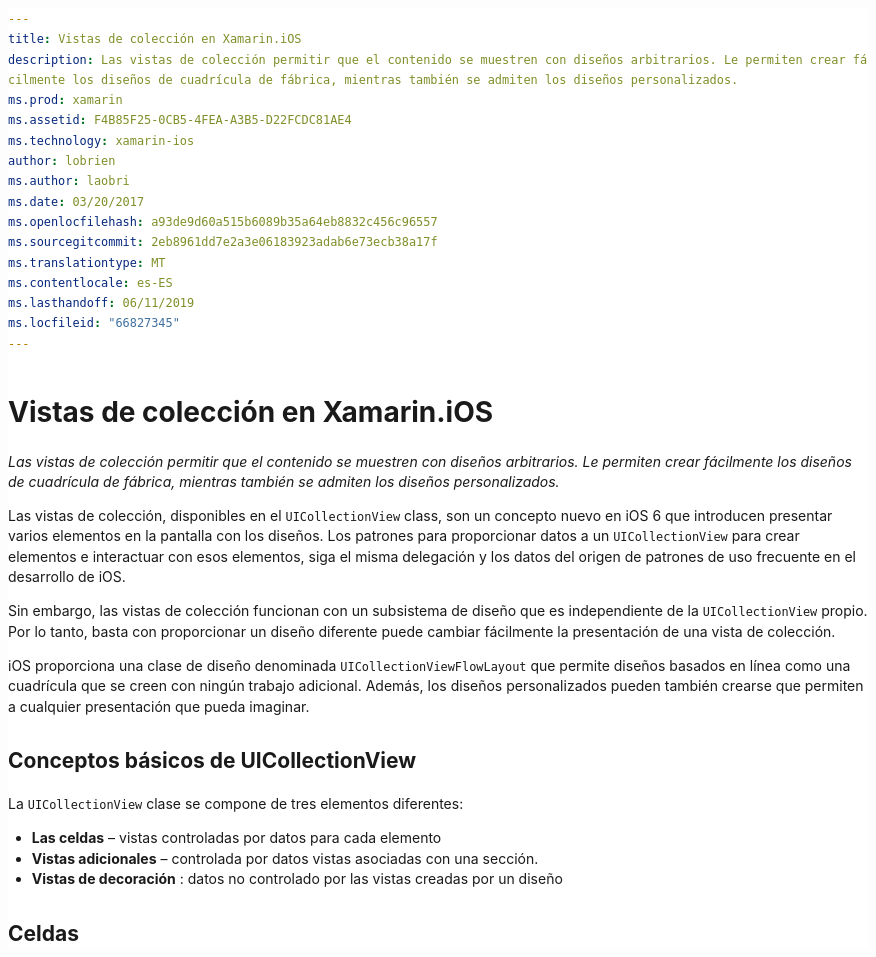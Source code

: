 ```yaml
---
title: Vistas de colección en Xamarin.iOS
description: Las vistas de colección permitir que el contenido se muestren con diseños arbitrarios. Le permiten crear fácilmente los diseños de cuadrícula de fábrica, mientras también se admiten los diseños personalizados.
ms.prod: xamarin
ms.assetid: F4B85F25-0CB5-4FEA-A3B5-D22FCDC81AE4
ms.technology: xamarin-ios
author: lobrien
ms.author: laobri
ms.date: 03/20/2017
ms.openlocfilehash: a93de9d60a515b6089b35a64eb8832c456c96557
ms.sourcegitcommit: 2eb8961dd7e2a3e06183923adab6e73ecb38a17f
ms.translationtype: MT
ms.contentlocale: es-ES
ms.lasthandoff: 06/11/2019
ms.locfileid: "66827345"
---
```

# <a name="collection-views-in-xamarinios"></a>Vistas de colección en Xamarin.iOS

_Las vistas de colección permitir que el contenido se muestren con diseños arbitrarios. Le permiten crear fácilmente los diseños de cuadrícula de fábrica, mientras también se admiten los diseños personalizados._

Las vistas de colección, disponibles en el `UICollectionView` class, son un concepto nuevo en iOS 6 que introducen presentar varios elementos en la pantalla con los diseños. Los patrones para proporcionar datos a un `UICollectionView` para crear elementos e interactuar con esos elementos, siga el misma delegación y los datos del origen de patrones de uso frecuente en el desarrollo de iOS.

Sin embargo, las vistas de colección funcionan con un subsistema de diseño que es independiente de la `UICollectionView` propio. Por lo tanto, basta con proporcionar un diseño diferente puede cambiar fácilmente la presentación de una vista de colección.

iOS proporciona una clase de diseño denominada `UICollectionViewFlowLayout` que permite diseños basados en línea como una cuadrícula que se creen con ningún trabajo adicional. Además, los diseños personalizados pueden también crearse que permiten a cualquier presentación que pueda imaginar.

## <a name="uicollectionview-basics"></a>Conceptos básicos de UICollectionView

La `UICollectionView` clase se compone de tres elementos diferentes:

-  **Las celdas** – vistas controladas por datos para cada elemento
-  **Vistas adicionales** – controlada por datos vistas asociadas con una sección.
-  **Vistas de decoración** : datos no controlado por las vistas creadas por un diseño

## <a name="cells"></a>Celdas
